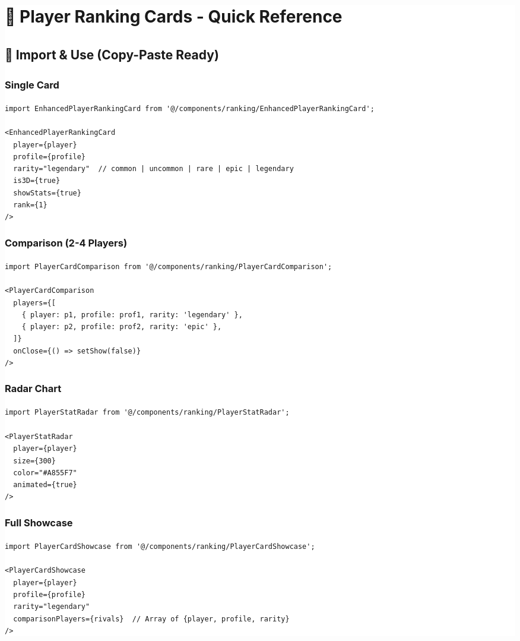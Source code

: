 # 🎴 Player Ranking Cards - Quick Reference

## 🚀 Import & Use (Copy-Paste Ready)

### Single Card
```tsx
import EnhancedPlayerRankingCard from '@/components/ranking/EnhancedPlayerRankingCard';

<EnhancedPlayerRankingCard
  player={player}
  profile={profile}
  rarity="legendary"  // common | uncommon | rare | epic | legendary
  is3D={true}
  showStats={true}
  rank={1}
/>
```

### Comparison (2-4 Players)
```tsx
import PlayerCardComparison from '@/components/ranking/PlayerCardComparison';

<PlayerCardComparison
  players={[
    { player: p1, profile: prof1, rarity: 'legendary' },
    { player: p2, profile: prof2, rarity: 'epic' },
  ]}
  onClose={() => setShow(false)}
/>
```

### Radar Chart
```tsx
import PlayerStatRadar from '@/components/ranking/PlayerStatRadar';

<PlayerStatRadar
  player={player}
  size={300}
  color="#A855F7"
  animated={true}
/>
```

### Full Showcase
```tsx
import PlayerCardShowcase from '@/components/ranking/PlayerCardShowcase';

<PlayerCardShowcase
  player={player}
  profile={profile}
  rarity="legendary"
  comparisonPlayers={rivals}  // Array of {player, profile, rarity}
/>
```

